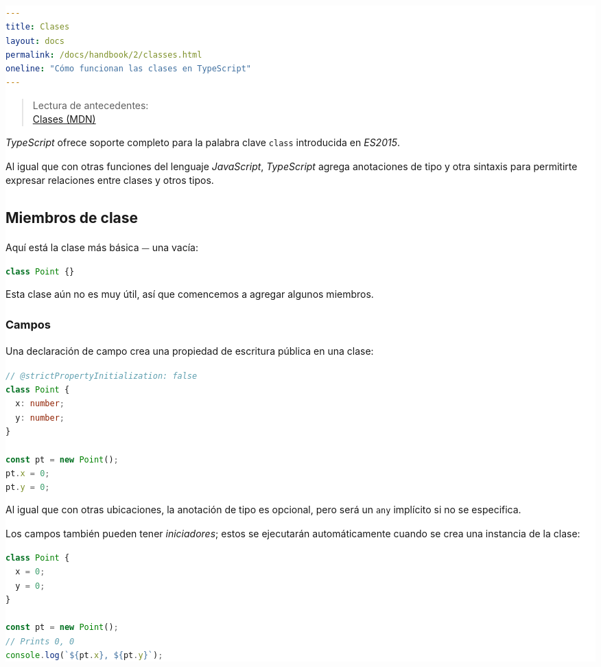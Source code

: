 ```yaml
---
title: Clases
layout: docs
permalink: /docs/handbook/2/classes.html
oneline: "Cómo funcionan las clases en TypeScript"
---
```


<blockquote class='bg-reading'>
  <p>Lectura de antecedentes:<br /><a href='https://developer.mozilla.org/docs/Web/JavaScript/Reference/Classes'>Clases (MDN)</a></p>
</blockquote>

*TypeScript* ofrece soporte completo para la palabra clave `class` introducida en *ES2015*.

Al igual que con otras funciones del lenguaje *JavaScript*, *TypeScript* agrega anotaciones de tipo y otra sintaxis para permitirte expresar relaciones entre clases y otros tipos.

## Miembros de clase

Aquí está la clase más básica ⏤ una vacía:

```ts twoslash
class Point {}
```

Esta clase aún no es muy útil, así que comencemos a agregar algunos miembros.

### Campos

Una declaración de campo crea una propiedad de escritura pública en una clase:

```ts twoslash
// @strictPropertyInitialization: false
class Point {
  x: number;
  y: number;
}

const pt = new Point();
pt.x = 0;
pt.y = 0;
```

Al igual que con otras ubicaciones, la anotación de tipo es opcional, pero será un `any` implícito si no se especifica.

Los campos también pueden tener *iniciadores*; estos se ejecutarán automáticamente cuando se crea una instancia de la clase:

```ts twoslash
class Point {
  x = 0;
  y = 0;
}

const pt = new Point();
// Prints 0, 0
console.log(`${pt.x}, ${pt.y}`);
```

